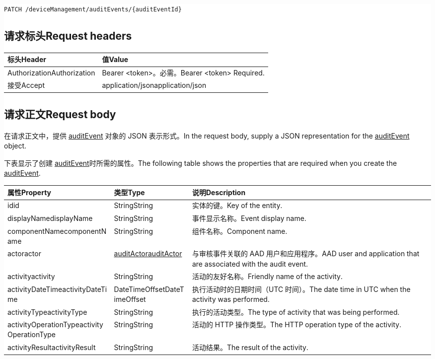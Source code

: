 ``` http
PATCH /deviceManagement/auditEvents/{auditEventId}
```

## <a name="request-headers"></a><span data-ttu-id="91e19-119">请求标头</span><span class="sxs-lookup"><span data-stu-id="91e19-119">Request headers</span></span>
|<span data-ttu-id="91e19-120">标头</span><span class="sxs-lookup"><span data-stu-id="91e19-120">Header</span></span>|<span data-ttu-id="91e19-121">值</span><span class="sxs-lookup"><span data-stu-id="91e19-121">Value</span></span>|
|:---|:---|
|<span data-ttu-id="91e19-122">Authorization</span><span class="sxs-lookup"><span data-stu-id="91e19-122">Authorization</span></span>|<span data-ttu-id="91e19-123">Bearer &lt;token&gt;。必需。</span><span class="sxs-lookup"><span data-stu-id="91e19-123">Bearer &lt;token&gt; Required.</span></span>|
|<span data-ttu-id="91e19-124">接受</span><span class="sxs-lookup"><span data-stu-id="91e19-124">Accept</span></span>|<span data-ttu-id="91e19-125">application/json</span><span class="sxs-lookup"><span data-stu-id="91e19-125">application/json</span></span>|

## <a name="request-body"></a><span data-ttu-id="91e19-126">请求正文</span><span class="sxs-lookup"><span data-stu-id="91e19-126">Request body</span></span>
<span data-ttu-id="91e19-127">在请求正文中，提供 [auditEvent](../resources/intune-auditing-auditevent.md) 对象的 JSON 表示形式。</span><span class="sxs-lookup"><span data-stu-id="91e19-127">In the request body, supply a JSON representation for the [auditEvent](../resources/intune-auditing-auditevent.md) object.</span></span>

<span data-ttu-id="91e19-128">下表显示了创建 [auditEvent](../resources/intune-auditing-auditevent.md)时所需的属性。</span><span class="sxs-lookup"><span data-stu-id="91e19-128">The following table shows the properties that are required when you create the [auditEvent](../resources/intune-auditing-auditevent.md).</span></span>

|<span data-ttu-id="91e19-129">属性</span><span class="sxs-lookup"><span data-stu-id="91e19-129">Property</span></span>|<span data-ttu-id="91e19-130">类型</span><span class="sxs-lookup"><span data-stu-id="91e19-130">Type</span></span>|<span data-ttu-id="91e19-131">说明</span><span class="sxs-lookup"><span data-stu-id="91e19-131">Description</span></span>|
|:---|:---|:---|
|<span data-ttu-id="91e19-132">id</span><span class="sxs-lookup"><span data-stu-id="91e19-132">id</span></span>|<span data-ttu-id="91e19-133">String</span><span class="sxs-lookup"><span data-stu-id="91e19-133">String</span></span>|<span data-ttu-id="91e19-134">实体的键。</span><span class="sxs-lookup"><span data-stu-id="91e19-134">Key of the entity.</span></span>|
|<span data-ttu-id="91e19-135">displayName</span><span class="sxs-lookup"><span data-stu-id="91e19-135">displayName</span></span>|<span data-ttu-id="91e19-136">String</span><span class="sxs-lookup"><span data-stu-id="91e19-136">String</span></span>|<span data-ttu-id="91e19-137">事件显示名称。</span><span class="sxs-lookup"><span data-stu-id="91e19-137">Event display name.</span></span>|
|<span data-ttu-id="91e19-138">componentName</span><span class="sxs-lookup"><span data-stu-id="91e19-138">componentName</span></span>|<span data-ttu-id="91e19-139">String</span><span class="sxs-lookup"><span data-stu-id="91e19-139">String</span></span>|<span data-ttu-id="91e19-140">组件名称。</span><span class="sxs-lookup"><span data-stu-id="91e19-140">Component name.</span></span>|
|<span data-ttu-id="91e19-141">actor</span><span class="sxs-lookup"><span data-stu-id="91e19-141">actor</span></span>|[<span data-ttu-id="91e19-142">auditActor</span><span class="sxs-lookup"><span data-stu-id="91e19-142">auditActor</span></span>](../resources/intune-auditing-auditactor.md)|<span data-ttu-id="91e19-143">与审核事件关联的 AAD 用户和应用程序。</span><span class="sxs-lookup"><span data-stu-id="91e19-143">AAD user and application that are associated with the audit event.</span></span>|
|<span data-ttu-id="91e19-144">activity</span><span class="sxs-lookup"><span data-stu-id="91e19-144">activity</span></span>|<span data-ttu-id="91e19-145">String</span><span class="sxs-lookup"><span data-stu-id="91e19-145">String</span></span>|<span data-ttu-id="91e19-146">活动的友好名称。</span><span class="sxs-lookup"><span data-stu-id="91e19-146">Friendly name of the activity.</span></span>|
|<span data-ttu-id="91e19-147">activityDateTime</span><span class="sxs-lookup"><span data-stu-id="91e19-147">activityDateTime</span></span>|<span data-ttu-id="91e19-148">DateTimeOffset</span><span class="sxs-lookup"><span data-stu-id="91e19-148">DateTimeOffset</span></span>|<span data-ttu-id="91e19-149">执行活动时的日期时间（UTC 时间）。</span><span class="sxs-lookup"><span data-stu-id="91e19-149">The date time in UTC when the activity was performed.</span></span>|
|<span data-ttu-id="91e19-150">activityType</span><span class="sxs-lookup"><span data-stu-id="91e19-150">activityType</span></span>|<span data-ttu-id="91e19-151">String</span><span class="sxs-lookup"><span data-stu-id="91e19-151">String</span></span>|<span data-ttu-id="91e19-152">执行的活动类型。</span><span class="sxs-lookup"><span data-stu-id="91e19-152">The type of activity that was being performed.</span></span>|
|<span data-ttu-id="91e19-153">activityOperationType</span><span class="sxs-lookup"><span data-stu-id="91e19-153">activityOperationType</span></span>|<span data-ttu-id="91e19-154">String</span><span class="sxs-lookup"><span data-stu-id="91e19-154">String</span></span>|<span data-ttu-id="91e19-155">活动的 HTTP 操作类型。</span><span class="sxs-lookup"><span data-stu-id="91e19-155">The HTTP operation type of the activity.</span></span>|
|<span data-ttu-id="91e19-156">activityResult</span><span class="sxs-lookup"><span data-stu-id="91e19-156">activityResult</span></span>|<span data-ttu-id="91e19-157">String</span><span class="sxs-lookup"><span data-stu-id="91e19-157">String</span></span>|<span data-ttu-id="91e19-158">活动结果。</span><span class="sxs-lookup"><span data-stu-id="91e19-158">The result of the activity.</span></span>|